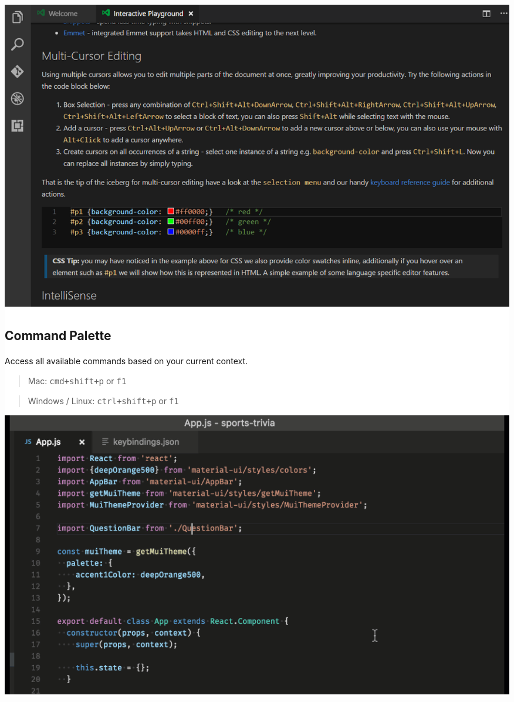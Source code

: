 ![interactive playground](/media/interactive_playground.png)

## Command Palette

Access all available commands based on your current context.

> Mac: <kbd>cmd+shift+p</kbd> or <kbd>f1</kbd>

> Windows / Linux: <kbd>ctrl+shift+p</kbd> or <kbd>f1</kbd>

![command palette](/media/OpenCommandPalatte.gif)
